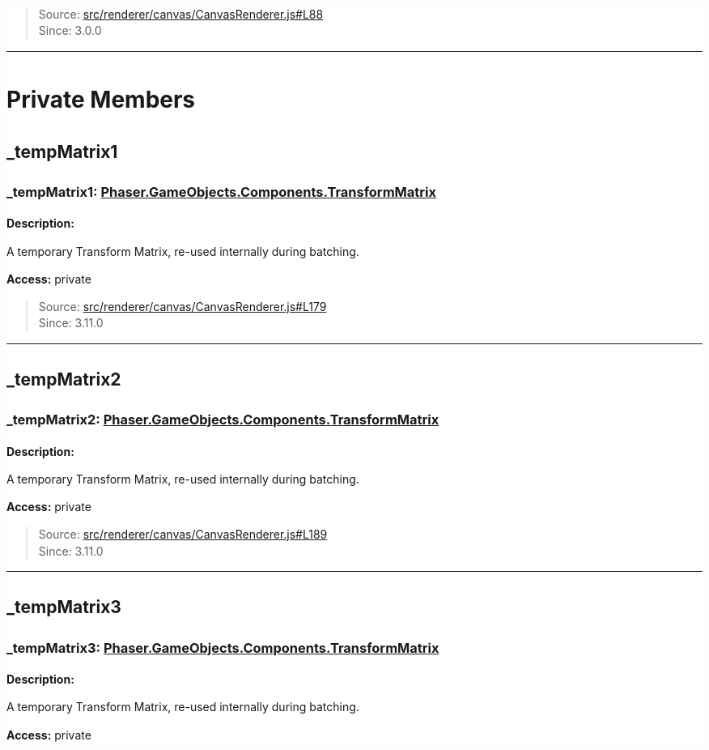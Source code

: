 > Source: [src/renderer/canvas/CanvasRenderer.js#L88](https://github.com/phaserjs/phaser/blob/v3.87.0/src/renderer/canvas/CanvasRenderer.js#L88)  
> Since: 3.0.0

---

# Private Members

## \_tempMatrix1

### \_tempMatrix1: [Phaser.GameObjects.Components.TransformMatrix](gameobjects-components-transformmatrix.md)

**Description:**

A temporary Transform Matrix, re-used internally during batching.

**Access:** private

> Source: [src/renderer/canvas/CanvasRenderer.js#L179](https://github.com/phaserjs/phaser/blob/v3.87.0/src/renderer/canvas/CanvasRenderer.js#L179)  
> Since: 3.11.0

---

## \_tempMatrix2

### \_tempMatrix2: [Phaser.GameObjects.Components.TransformMatrix](gameobjects-components-transformmatrix.md)

**Description:**

A temporary Transform Matrix, re-used internally during batching.

**Access:** private

> Source: [src/renderer/canvas/CanvasRenderer.js#L189](https://github.com/phaserjs/phaser/blob/v3.87.0/src/renderer/canvas/CanvasRenderer.js#L189)  
> Since: 3.11.0

---

## \_tempMatrix3

### \_tempMatrix3: [Phaser.GameObjects.Components.TransformMatrix](gameobjects-components-transformmatrix.md)

**Description:**

A temporary Transform Matrix, re-used internally during batching.

**Access:** private
